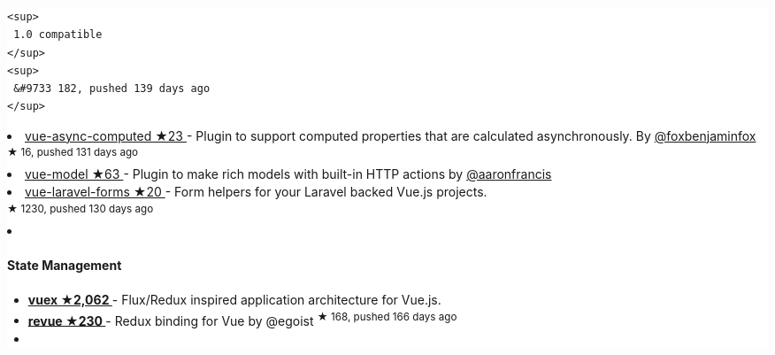     <sup>
     1.0 compatible
    </sup>
    <sup>
     &#9733 182, pushed 139 days ago
    </sup>
   </li>
   <li>
    <a href="https://github.com/foxbenjaminfox/vue-async-computed">
     vue-async-computed ★23
    </a>
    - Plugin to support computed properties that are calculated asynchronously. By
    <a href="https://github.com/foxbenjaminfox">
     @foxbenjaminfox
    </a>
    <sup>
     &#9733 16, pushed 131 days ago
    </sup>
   </li>
   <li>
    <a href="https://github.com/aarondfrancis/vue-model">
     vue-model ★63
    </a>
    - Plugin to make rich models with built-in HTTP actions by
    <a href="https://github.com/aarondfrancis">
     @aaronfrancis
    </a>
   </li>
   <li>
    <a href="https://github.com/cklmercer/vue-laravel-forms">
     vue-laravel-forms ★20
    </a>
    - Form helpers for your Laravel backed Vue.js projects.
   </li>
  </ul>
  <sup>
   &#9733 1230, pushed 130 days ago
  </sup>
 </li>
 <li>
  <h4>
   State Management
  </h4>
  <ul>
   <li>
    <a href="https://github.com/vuejs/vuex">
     <strong>
      vuex ★2,062
     </strong>
    </a>
    - Flux/Redux inspired application architecture for Vue.js.
   </li>
   <li>
    <a href="https://github.com/revue/revue">
     <strong>
      revue ★230
     </strong>
    </a>
    - Redux binding for Vue by @egoist
    <sup>
     &#9733 168, pushed 166 days ago
    </sup>
   </li>
   <li>